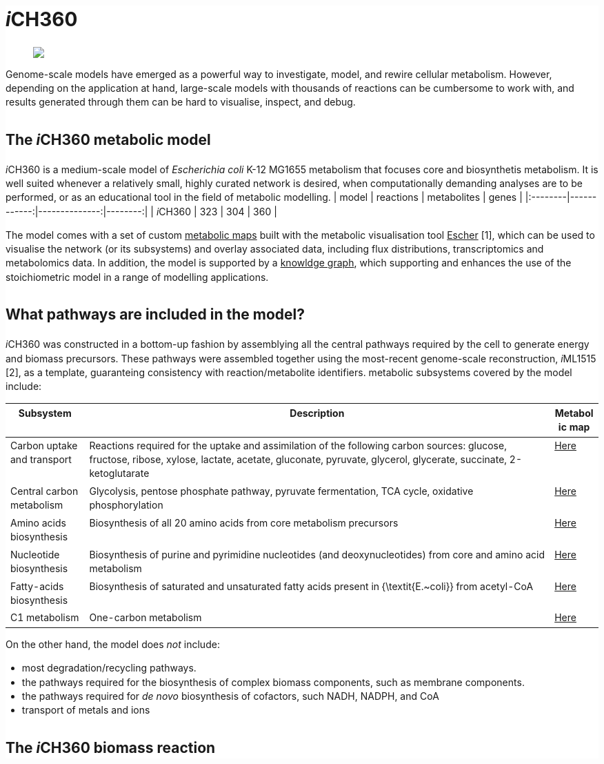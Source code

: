 # *i*CH360
<figure>
<img src="./images/model/full_map_map_w_fluxes_and_labels.png" width="800"  style="display:block;margin-left:auto;margin-right:auto;">
</figure>
Genome-scale models have emerged as a powerful way to investigate, model, and rewire cellular metabolism. However, depending on the application at hand, large-scale models with thousands of reactions can be cumbersome to work with, and results generated through them can be hard to visualise, inspect, and debug.

## The *i*CH360 metabolic model
*i*CH360 is a medium-scale model of *Escherichia coli* K-12 MG1655 metabolism that focuses core and biosynthetis metabolism. It is well suited whenever a relatively small, highly curated network is desired, when computationally demanding analyses are to be performed, or as an educational tool in the field of metabolic modelling. 
| model   |   reactions |   metabolites |   genes |
|:--------|------------:|--------------:|--------:|
| *i*CH360  |         323 |           304 |     360 |

The model comes with a set of custom [metabolic maps](../Visualisation/) built with the metabolic visualisation tool [Escher](https://escher.github.io/#/) [1], which can be used to visualise the network (or its subsystems) and overlay associated data, including flux distributions, transcriptomics and metabolomics data. In addition, the model is supported by a [knowldge graph](./knowledge_graph.md), which supporting and enhances the use of the stoichiometric model in a range of modelling applications.
## What pathways are included in the model?
*i*CH360 was constructed in a bottom-up fashion by assemblying all the central pathways required by the cell to generate energy and biomass precursors. These pathways were assembled together using the most-recent genome-scale reconstruction, *i*ML1515 [2], as a template, guaranteing consistency with reaction/metabolite identifiers. metabolic subsystems covered by the model include:

| Subsystem                   | Description                                                                 | Metabolic map |
|-----------------            |------------------------------------------------------                       |---------------|
| Carbon uptake and transport | Reactions required for the uptake and assimilation of the following carbon sources: glucose,                        fructose, ribose, xylose, lactate, acetate, gluconate, pyruvate, glycerol, glycerate, succinate, 2-ketoglutarate | [Here](../Visualisation/model_map/full_map.json)             |
| Central carbon metabolism   | Glycolysis, pentose phosphate pathway, pyruvate fermentation, TCA cycle, oxidative phosphorylation                                                                                                           | [Here](../Visualisation/model_map/full_map.json)                  |
| Amino acids biosynthesis    | Biosynthesis of all 20 amino acids from core metabolism precursors                                                                                                                                            | [Here](../Visualisation/pathway_maps/aminoacids_biosynthesis.json)                  |
| Nucleotide biosynthesis     | Biosynthesis of purine and pyrimidine nucleotides (and deoxynucleotides) from core and amino acid metabolism                                                                                                  | [Here](../Visualisation/pathway_maps/nucleotides_biosynthesis.json)                  |
| Fatty-acids biosynthesis    | Biosynthesis of saturated and unsaturated fatty acids present in {\textit{E.~coli}} from acetyl-CoA                                                                                                           | [Here](../Visualisation/pathway_maps/fatty_acids_biosynthesis.json)             |
| C1 metabolism               | One-carbon metabolism                                                                                                                                                                                         | [Here](../Visualisation/pathway_maps/c1_pool.json)             |

On the other hand, the model does *not* include:
- most degradation/recycling pathways.
- the pathways required for the biosynthesis of complex biomass components, such as membrane components.
- the pathways required for *de novo* biosynthesis of cofactors, such NADH, NADPH, and CoA
- transport of metals and ions 
## The *i*CH360 biomass reaction